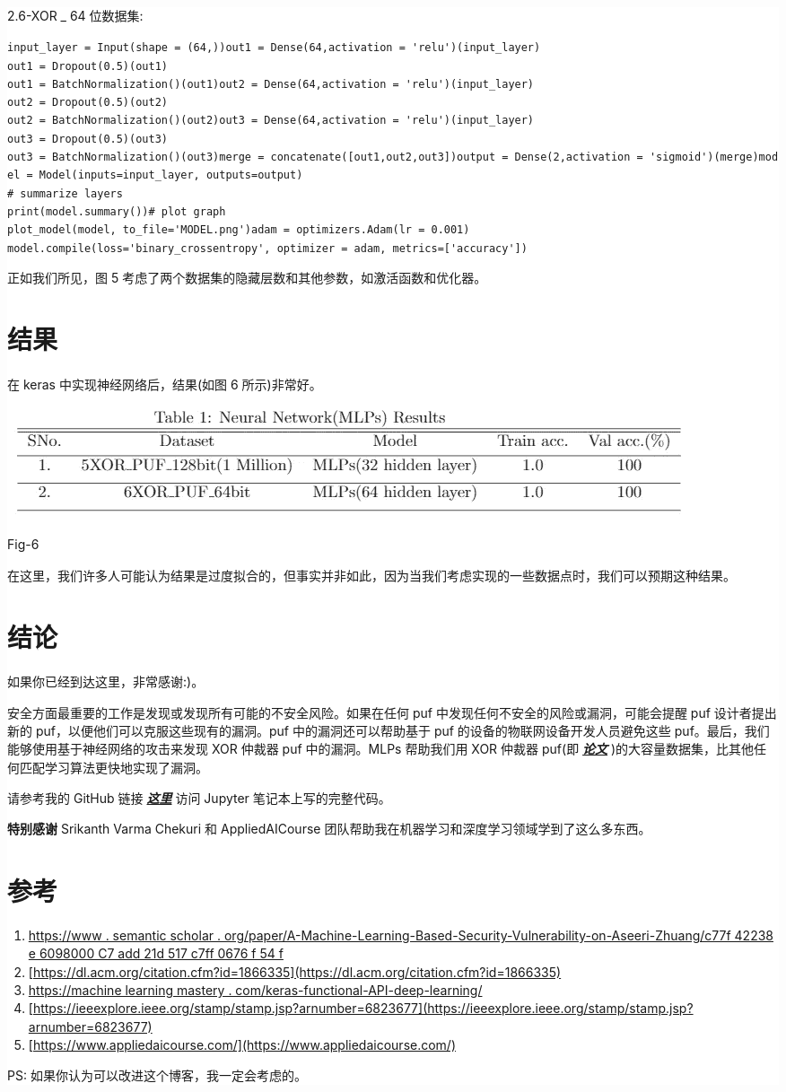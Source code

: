 2.6-XOR _ 64 位数据集:

```
input_layer = Input(shape = (64,))out1 = Dense(64,activation = 'relu')(input_layer)
out1 = Dropout(0.5)(out1)
out1 = BatchNormalization()(out1)out2 = Dense(64,activation = 'relu')(input_layer)
out2 = Dropout(0.5)(out2)
out2 = BatchNormalization()(out2)out3 = Dense(64,activation = 'relu')(input_layer)
out3 = Dropout(0.5)(out3)
out3 = BatchNormalization()(out3)merge = concatenate([out1,out2,out3])output = Dense(2,activation = 'sigmoid')(merge)model = Model(inputs=input_layer, outputs=output)
# summarize layers
print(model.summary())# plot graph
plot_model(model, to_file='MODEL.png')adam = optimizers.Adam(lr = 0.001)
model.compile(loss='binary_crossentropy', optimizer = adam, metrics=['accuracy'])
```

正如我们所见，图 5 考虑了两个数据集的隐藏层数和其他参数，如激活函数和优化器。

# 结果

在 keras 中实现神经网络后，结果(如图 6 所示)非常好。

![](img/d74dd133fa79b3a39cb11dd3cf7e3335.png)

Fig-6

在这里，我们许多人可能认为结果是过度拟合的，但事实并非如此，因为当我们考虑实现的一些数据点时，我们可以预期这种结果。

# 结论

如果你已经到达这里，非常感谢:)。

安全方面最重要的工作是发现或发现所有可能的不安全风险。如果在任何 puf 中发现任何不安全的风险或漏洞，可能会提醒 puf 设计者提出新的 puf，以便他们可以克服这些现有的漏洞。puf 中的漏洞还可以帮助基于 puf 的设备的物联网设备开发人员避免这些 puf。最后，我们能够使用基于神经网络的攻击来发现 XOR 仲裁器 puf 中的漏洞。MLPs 帮助我们用 XOR 仲裁器 puf(即 [***论文***](https://www.semanticscholar.org/paper/A-Machine-Learning-Based-Security-Vulnerability-on-Aseeri-Zhuang/c77f42238e6098000c7add21d517c7ff0676f54f) )的大容量数据集，比其他任何匹配学习算法更快地实现了漏洞。

请参考我的 GitHub 链接 [***这里***](https://github.com/Manish-12/Vulnerability-of-XOR-Arbiter-PUFs) 访问 Jupyter 笔记本上写的完整代码。

**特别感谢** Srikanth Varma Chekuri 和 AppliedAICourse 团队帮助我在机器学习和深度学习领域学到了这么多东西。

# 参考

1.  [https://www . semantic scholar . org/paper/A-Machine-Learning-Based-Security-Vulnerability-on-Aseeri-Zhuang/c77f 42238 e 6098000 C7 add 21d 517 c7ff 0676 f 54 f](https://www.semanticscholar.org/paper/A-Machine-Learning-Based-Security-Vulnerability-on-Aseeri-Zhuang/c77f42238e6098000c7add21d517c7ff0676f54f)
2.  [https://dl.acm.org/citation.cfm?id=1866335](https://dl.acm.org/citation.cfm?id=1866335)
3.  [https://machine learning mastery . com/keras-functional-API-deep-learning/](https://machinelearningmastery.com/keras-functional-api-deep-learning/)
4.  [https://ieeexplore.ieee.org/stamp/stamp.jsp?arnumber=6823677](https://ieeexplore.ieee.org/stamp/stamp.jsp?arnumber=6823677)
5.  [https://www.appliedaicourse.com/](https://www.appliedaicourse.com/)

PS: 如果你认为可以改进这个博客，我一定会考虑的。